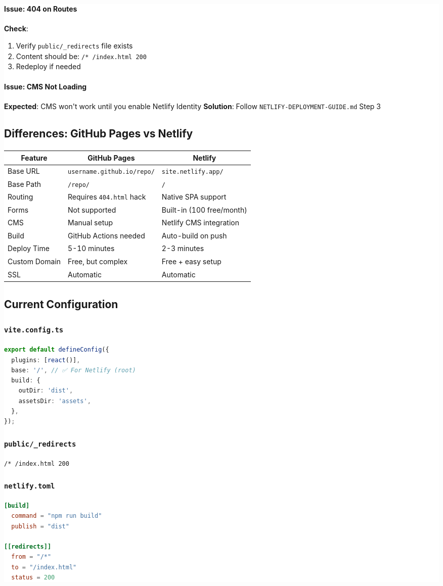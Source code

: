 #### Issue: 404 on Routes
**Check**:
1. Verify `public/_redirects` file exists
2. Content should be: `/* /index.html 200`
3. Redeploy if needed

#### Issue: CMS Not Loading
**Expected**: CMS won't work until you enable Netlify Identity
**Solution**: Follow `NETLIFY-DEPLOYMENT-GUIDE.md` Step 3

## Differences: GitHub Pages vs Netlify

| Feature | GitHub Pages | Netlify |
|---------|--------------|---------|
| Base URL | `username.github.io/repo/` | `site.netlify.app/` |
| Base Path | `/repo/` | `/` |
| Routing | Requires `404.html` hack | Native SPA support |
| Forms | Not supported | Built-in (100 free/month) |
| CMS | Manual setup | Netlify CMS integration |
| Build | GitHub Actions needed | Auto-build on push |
| Deploy Time | 5-10 minutes | 2-3 minutes |
| Custom Domain | Free, but complex | Free + easy setup |
| SSL | Automatic | Automatic |

## Current Configuration

### `vite.config.ts`
```typescript
export default defineConfig({
  plugins: [react()],
  base: '/', // ✅ For Netlify (root)
  build: {
    outDir: 'dist',
    assetsDir: 'assets',
  },
});
```

### `public/_redirects`
```
/* /index.html 200
```

### `netlify.toml`
```toml
[build]
  command = "npm run build"
  publish = "dist"

[[redirects]]
  from = "/*"
  to = "/index.html"
  status = 200
```
